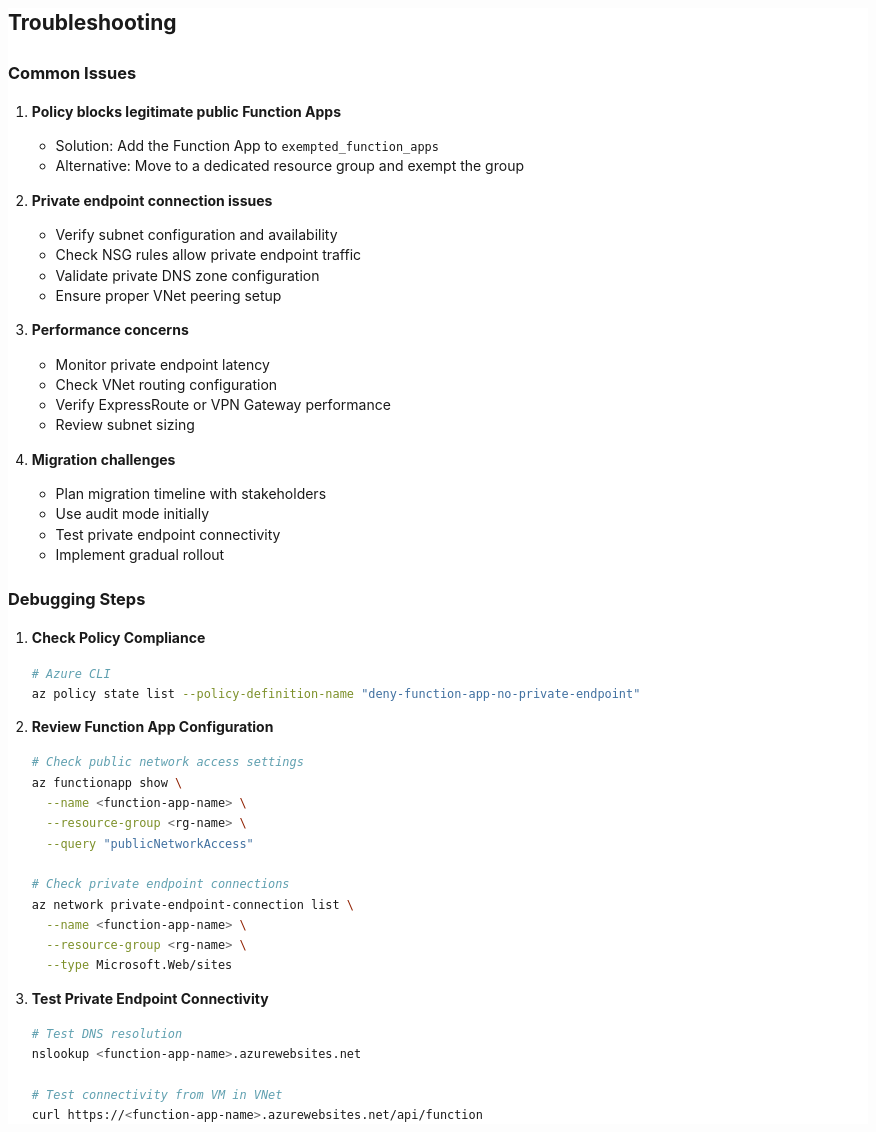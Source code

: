 ## Troubleshooting

### Common Issues

1. **Policy blocks legitimate public Function Apps**
   - Solution: Add the Function App to `exempted_function_apps`
   - Alternative: Move to a dedicated resource group and exempt the group

2. **Private endpoint connection issues**
   - Verify subnet configuration and availability
   - Check NSG rules allow private endpoint traffic
   - Validate private DNS zone configuration
   - Ensure proper VNet peering setup

3. **Performance concerns**
   - Monitor private endpoint latency
   - Check VNet routing configuration
   - Verify ExpressRoute or VPN Gateway performance
   - Review subnet sizing

4. **Migration challenges**
   - Plan migration timeline with stakeholders
   - Use audit mode initially
   - Test private endpoint connectivity
   - Implement gradual rollout

### Debugging Steps

1. **Check Policy Compliance**

   ```bash
   # Azure CLI
   az policy state list --policy-definition-name "deny-function-app-no-private-endpoint"
   ```

2. **Review Function App Configuration**

   ```bash
   # Check public network access settings
   az functionapp show \
     --name <function-app-name> \
     --resource-group <rg-name> \
     --query "publicNetworkAccess"

   # Check private endpoint connections
   az network private-endpoint-connection list \
     --name <function-app-name> \
     --resource-group <rg-name> \
     --type Microsoft.Web/sites
   ```

3. **Test Private Endpoint Connectivity**

   ```bash
   # Test DNS resolution
   nslookup <function-app-name>.azurewebsites.net

   # Test connectivity from VM in VNet
   curl https://<function-app-name>.azurewebsites.net/api/function
   ```
